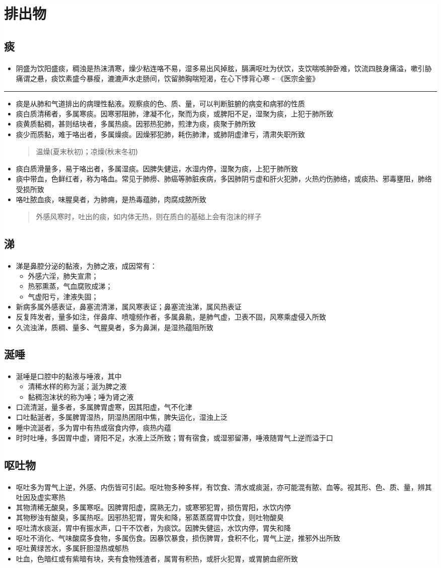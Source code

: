 # 排出物

## 痰

- 阴盛为饮阳盛痰，稠浊是热沫清寒，燥少粘连咯不易，湿多易出风掉胘，膈满呕吐为伏饮，支饮喘咳肿卧难，饮流四肢身痛溢，嗽引胁痛谓之悬，痰饮素盛今暴瘦，漉漉声水走肠间，饮留肺胸喘短渴，在心下悸背心寒 - 《医宗金鉴》

---

- 痰是从肺和气道排出的病理性黏液。观察痰的色、质、量，可以判断脏腑的病变和病邪的性质
- 痰白质清稀者，多属寒痰。因寒邪阻肺，津凝不化，聚而为痰，或脾阳不足，湿聚为痰，上犯于肺所致
- 痰黄质黏稠，甚则结块者，多属热痰。因邪热犯肺，煎津为痰，痰聚于肺所致
- 痰少而质黏，难于咯出者，多属燥痰。因燥邪犯肺，耗伤肺津，或肺阴虚津亏，清肃失职所致
  > 温燥(夏末秋初)；凉燥(秋末冬初)
- 痰白质滑量多，易于咯出者，多属湿痰。因脾失健运，水湿内停，湿聚为痰，上犯于肺所致
- 痰中带血，色鲜红者，称为咯血。常见于肺痨、肺癌等肺脏疾病，多因肺阴亏虚和肝火犯肺，火热灼伤肺络，或痰热、邪毒壅阻，肺络受损所致
- 咯吐脓血痰，味腥臭者，为肺痈，是热毒蕴肺，肉腐成脓所致
  > 外感风寒时，吐出的痰，如内体无热，则在质白的基础上会有泡沫的样子

## 涕

- 涕是鼻腔分泌的黏液，为肺之液，成因常有：
  - 外感六淫，肺失宣肃；
  - 热邪熏蒸，气血腐败成涕；
  - 气虚阳亏，津液失固；
- 新病多属外感表证，鼻塞流清涕，属风寒表证；鼻塞流浊涕，属风热表证
- 反复阵发者，量多如注，伴鼻痒、喷嚏频作者，多属鼻鼽，是肺气虚，卫表不固，风寒乘虚侵入所致
- 久流浊涕，质稠、量多、气腥臭者，多为鼻渊，是湿热蕴阻所致

## 涎唾

- 涎唾是口腔中的黏液与唾液，其中
  - 清稀水样的称为涎；涎为脾之液
  - 黏稠泡沫状的称为唾；唾为肾之液
- 口流清涎，量多者，多属脾胃虚寒，因其阳虚，气不化津
- 口吐黏涎者，多属脾胃湿热，阴湿热困阻中焦，脾失运化，湿浊上泛
- 睡中流涎者，多为胃中有热或宿食内停，痰热内蕴
- 时时吐唾，多因胃中虚，肾阳不足，水液上泛所致；胃有宿食，或湿邪留滞，唾液随胃气上逆而溢于口

## 呕吐物

- 呕吐多为胃气上逆，外感、内伤皆可引起。呕吐物多种多样，有饮食、清水或痰涎，亦可能混有脓、血等。视其形、色、质、量，辨其吐因及虚实寒热
- 其物清稀无酸臭，多属寒呕。因脾胃阳虚，腐熟无力，或寒邪犯胃，损伤胃阳，水饮内停
- 其物秽浊有酸臭，多属热呕。因邪热犯胃，胃失和降，邪蒸蒸腐胃中饮食，则吐物酸臭
- 呕吐清水痰涎，胃中有振水声，口干不饮者，为痰饮。因脾失健运，水饮内停，胃失和降
- 呕吐不消化、气味酸腐多食物，多属伤食。因暴饮暴食，损伤脾胃，食积不化，胃气上逆，推邪外出所致
- 呕吐黄绿苦水，多属肝胆湿热或郁热
- 吐血，色暗红或有紫暗有块，夹有食物残渣者，属胃有积热，或肝火犯胃，或胃腑血瘀所致
